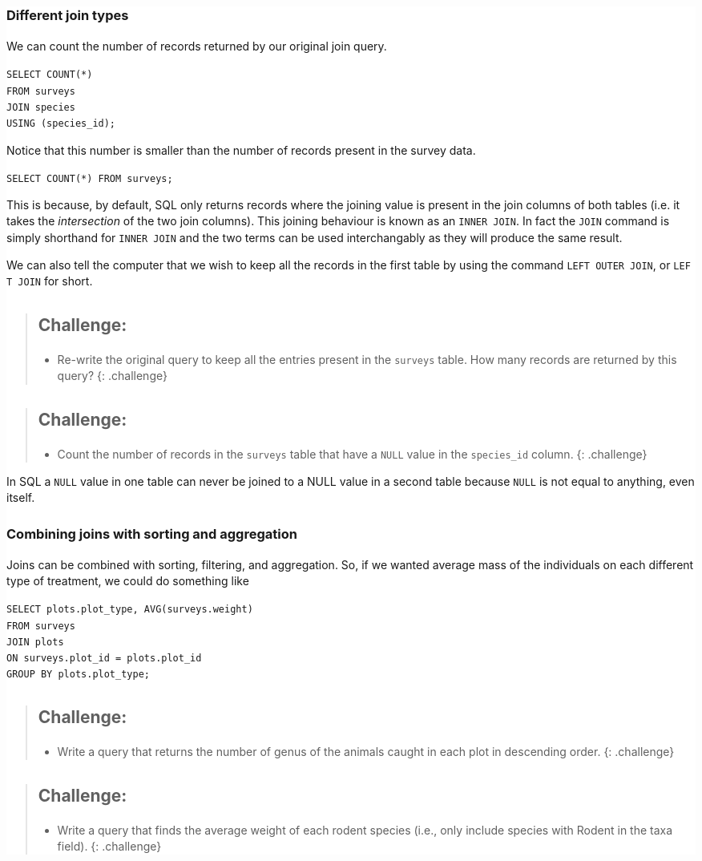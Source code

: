 ### Different join types

We can count the number of records returned by our original join query.

    SELECT COUNT(*)
    FROM surveys
    JOIN species
    USING (species_id);

Notice that this number is smaller than the number of records present in the
survey data.

    SELECT COUNT(*) FROM surveys;

This is because, by default, SQL only returns records where the joining value
is present in the join columns of both tables (i.e. it takes the _intersection_
of the two join columns). This joining behaviour is known as an `INNER JOIN`.
In fact the `JOIN` command is simply shorthand for `INNER JOIN` and the two
terms can be used interchangably as they will produce the same result.

We can also tell the computer that we wish to keep all the records in the first
table by using the command `LEFT OUTER JOIN`, or `LEFT JOIN` for short.

> ## Challenge:
>
> - Re-write the original query to keep all the entries present in the `surveys`
> table. How many records are returned by this query?
{: .challenge}

> ## Challenge:
> - Count the number of records in the `surveys` table that have a `NULL` value
> in the `species_id` column.
{: .challenge}

In SQL a `NULL` value in one table can never be joined to a NULL value in a
second table because `NULL` is not equal to anything, even itself. 

### Combining joins with sorting and aggregation

Joins can be combined with sorting, filtering, and aggregation.  So, if we
wanted average mass of the individuals on each different type of treatment, we
could do something like

    SELECT plots.plot_type, AVG(surveys.weight)
    FROM surveys
    JOIN plots
    ON surveys.plot_id = plots.plot_id
    GROUP BY plots.plot_type;

> ## Challenge:
>
> - Write a query that returns the number of genus of the animals caught in each plot in descending order.
{: .challenge}

> ## Challenge:
>
> - Write a query that finds the average weight of each rodent species (i.e., only include species with Rodent in the taxa field).
{: .challenge}
